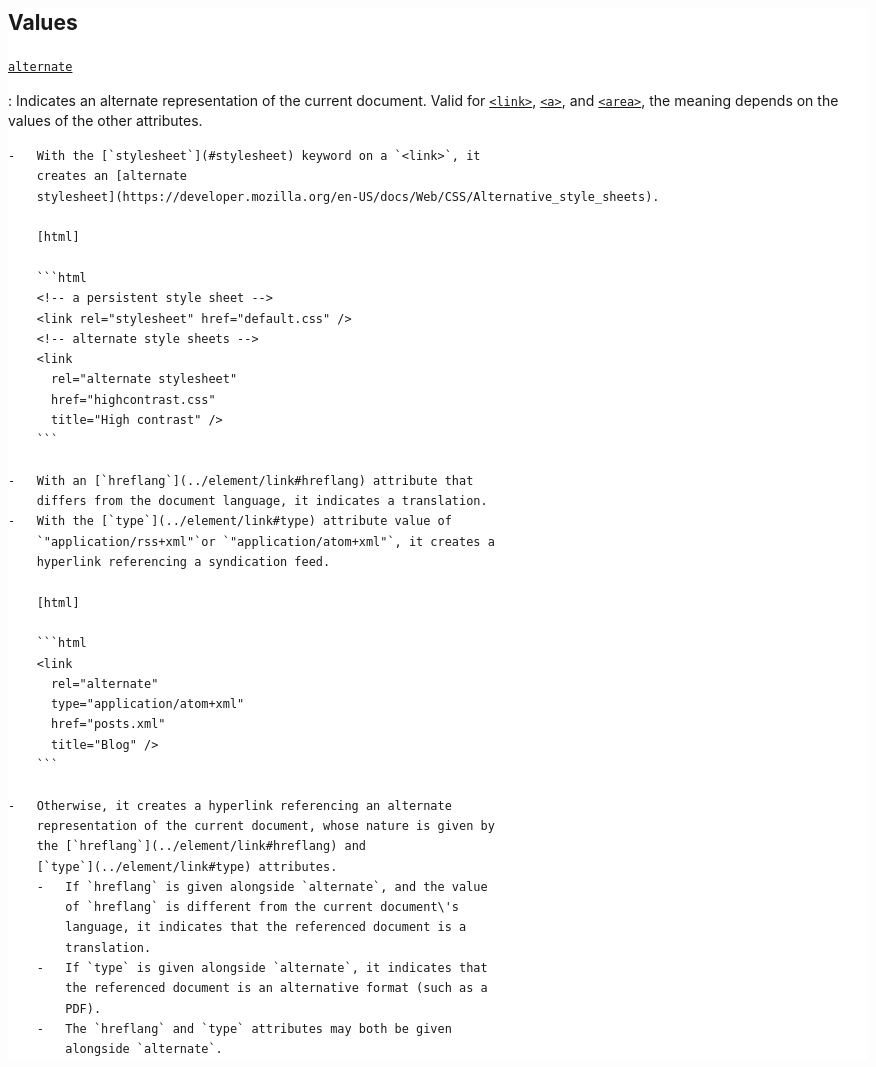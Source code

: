Values
------

[`alternate`](#alternate)

:   Indicates an alternate representation of the current document. Valid
    for [`<link>`](../element/link), [`<a>`](../element/a), and
    [`<area>`](../element/area), the meaning depends on the values of
    the other attributes.

    -   With the [`stylesheet`](#stylesheet) keyword on a `<link>`, it
        creates an [alternate
        stylesheet](https://developer.mozilla.org/en-US/docs/Web/CSS/Alternative_style_sheets).
         
        [html]

        ```html
        <!-- a persistent style sheet -->
        <link rel="stylesheet" href="default.css" />
        <!-- alternate style sheets -->
        <link
          rel="alternate stylesheet"
          href="highcontrast.css"
          title="High contrast" />
        ```
        
    -   With an [`hreflang`](../element/link#hreflang) attribute that
        differs from the document language, it indicates a translation.
    -   With the [`type`](../element/link#type) attribute value of
        `"application/rss+xml"`or `"application/atom+xml"`, it creates a
        hyperlink referencing a syndication feed.
         
        [html]

        ```html
        <link
          rel="alternate"
          type="application/atom+xml"
          href="posts.xml"
          title="Blog" />
        ```
        
    -   Otherwise, it creates a hyperlink referencing an alternate
        representation of the current document, whose nature is given by
        the [`hreflang`](../element/link#hreflang) and
        [`type`](../element/link#type) attributes.
        -   If `hreflang` is given alongside `alternate`, and the value
            of `hreflang` is different from the current document\'s
            language, it indicates that the referenced document is a
            translation.
        -   If `type` is given alongside `alternate`, it indicates that
            the referenced document is an alternative format (such as a
            PDF).
        -   The `hreflang` and `type` attributes may both be given
            alongside `alternate`.
